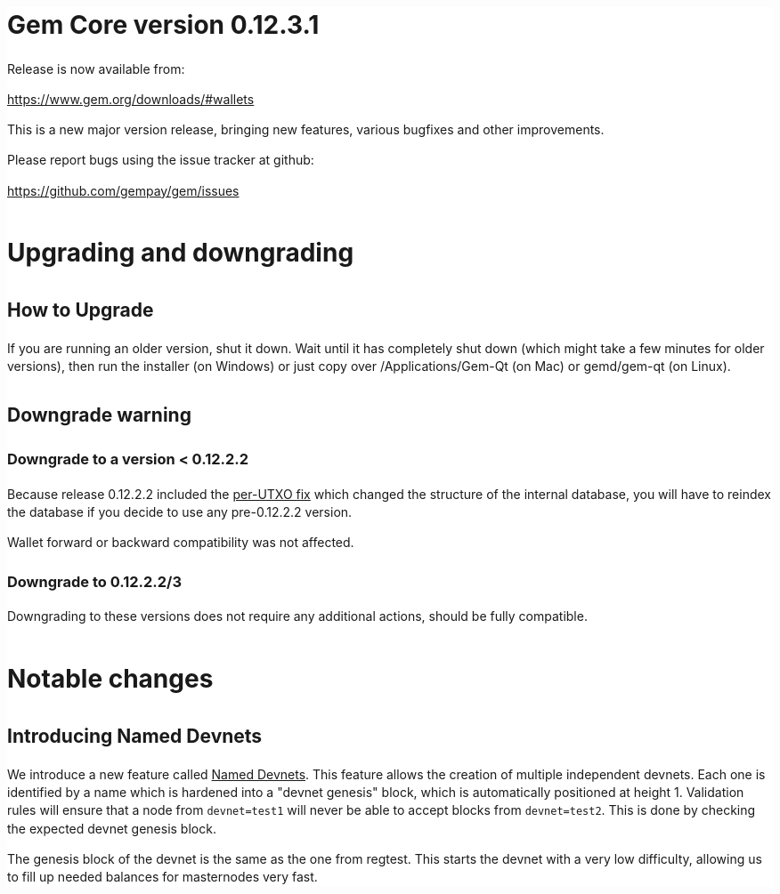 Gem Core version 0.12.3.1
==========================

Release is now available from:

  <https://www.gem.org/downloads/#wallets>

This is a new major version release, bringing new features, various bugfixes and other
improvements.

Please report bugs using the issue tracker at github:

  <https://github.com/gempay/gem/issues>


Upgrading and downgrading
=========================

How to Upgrade
--------------

If you are running an older version, shut it down. Wait until it has completely
shut down (which might take a few minutes for older versions), then run the
installer (on Windows) or just copy over /Applications/Gem-Qt (on Mac) or
gemd/gem-qt (on Linux).

Downgrade warning
-----------------

### Downgrade to a version < 0.12.2.2

Because release 0.12.2.2 included the [per-UTXO fix](release-notes/gem/release-notes-0.12.2.2.md#per-utxo-fix)
which changed the structure of the internal database, you will have to reindex
the database if you decide to use any pre-0.12.2.2 version.

Wallet forward or backward compatibility was not affected.

### Downgrade to 0.12.2.2/3

Downgrading to these versions does not require any additional actions, should be
fully compatible.

Notable changes
===============

Introducing Named Devnets
-------------------------

We introduce a new feature called [Named Devnets](https://github.com/gempay/gem/pull/1791).
This feature allows the creation of multiple independent devnets. Each one is
identified by a name which is hardened into a "devnet genesis" block,
which is automatically positioned at height 1. Validation rules will
ensure that a node from `devnet=test1` will never be able to accept blocks
from `devnet=test2`. This is done by checking the expected devnet genesis
block.

The genesis block of the devnet is the same as the one from regtest. This
starts the devnet with a very low difficulty, allowing us to fill up
needed balances for masternodes very fast.
